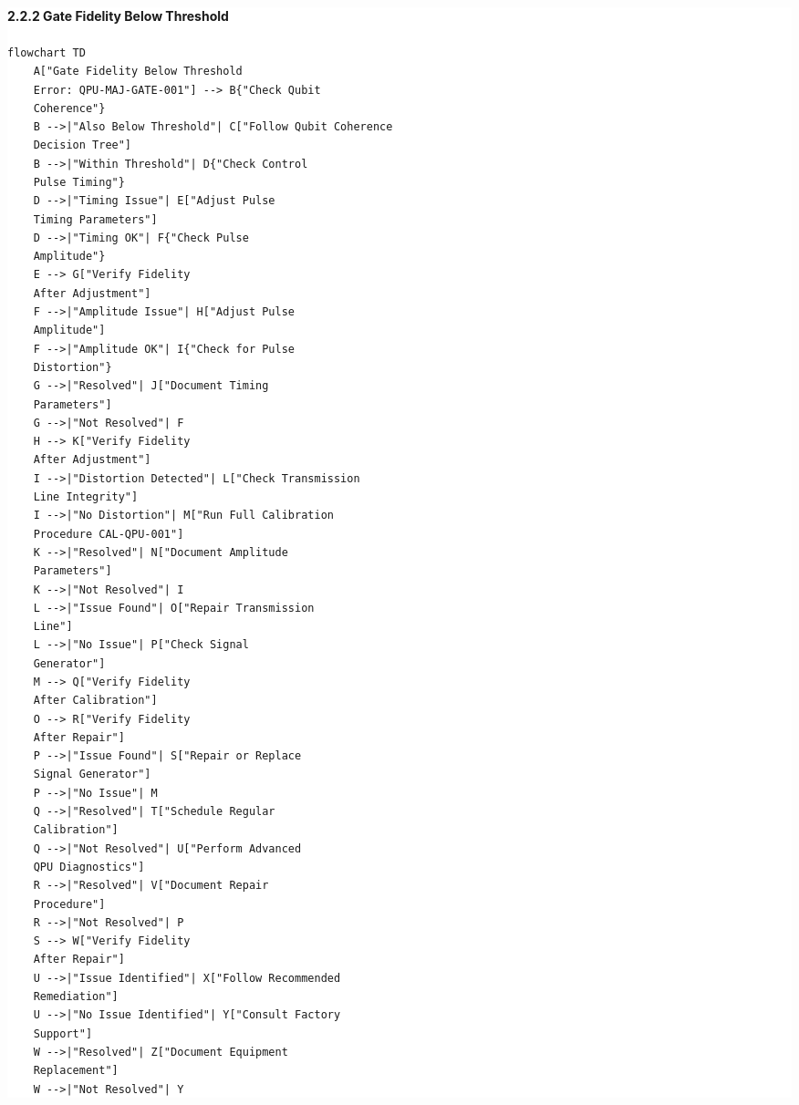 #### 2.2.2 Gate Fidelity Below Threshold

```mermaid
flowchart TD
    A["Gate Fidelity Below Threshold
    Error: QPU-MAJ-GATE-001"] --> B{"Check Qubit
    Coherence"}
    B -->|"Also Below Threshold"| C["Follow Qubit Coherence
    Decision Tree"]
    B -->|"Within Threshold"| D{"Check Control
    Pulse Timing"}
    D -->|"Timing Issue"| E["Adjust Pulse
    Timing Parameters"]
    D -->|"Timing OK"| F{"Check Pulse
    Amplitude"}
    E --> G["Verify Fidelity
    After Adjustment"]
    F -->|"Amplitude Issue"| H["Adjust Pulse
    Amplitude"]
    F -->|"Amplitude OK"| I{"Check for Pulse
    Distortion"}
    G -->|"Resolved"| J["Document Timing
    Parameters"]
    G -->|"Not Resolved"| F
    H --> K["Verify Fidelity
    After Adjustment"]
    I -->|"Distortion Detected"| L["Check Transmission
    Line Integrity"]
    I -->|"No Distortion"| M["Run Full Calibration
    Procedure CAL-QPU-001"]
    K -->|"Resolved"| N["Document Amplitude
    Parameters"]
    K -->|"Not Resolved"| I
    L -->|"Issue Found"| O["Repair Transmission
    Line"]
    L -->|"No Issue"| P["Check Signal
    Generator"]
    M --> Q["Verify Fidelity
    After Calibration"]
    O --> R["Verify Fidelity
    After Repair"]
    P -->|"Issue Found"| S["Repair or Replace
    Signal Generator"]
    P -->|"No Issue"| M
    Q -->|"Resolved"| T["Schedule Regular
    Calibration"]
    Q -->|"Not Resolved"| U["Perform Advanced
    QPU Diagnostics"]
    R -->|"Resolved"| V["Document Repair
    Procedure"]
    R -->|"Not Resolved"| P
    S --> W["Verify Fidelity
    After Repair"]
    U -->|"Issue Identified"| X["Follow Recommended
    Remediation"]
    U -->|"No Issue Identified"| Y["Consult Factory
    Support"]
    W -->|"Resolved"| Z["Document Equipment
    Replacement"]
    W -->|"Not Resolved"| Y
```
